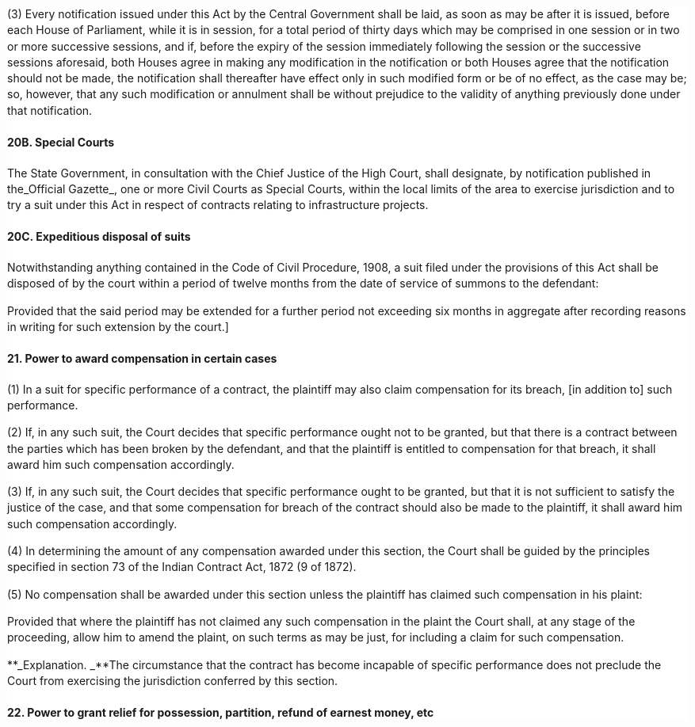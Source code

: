 \(3\) Every notification issued under this Act by the Central Government shall be laid, as soon as may be after it is issued, before each House of Parliament, while it is in session, for a total period of thirty days which may be comprised in one session or in two or more successive sessions, and if, before the expiry of the session immediately following the session or the successive sessions aforesaid, both Houses agree in making any modification in the notification or both Houses agree that the notification should not be made, the notification shall thereafter have effect only in such modified form or be of no effect, as the case may be; so, however, that any such modification or annulment shall be without prejudice to the validity of anything previously done under that notification.

#### 20B. Special Courts

The State Government, in consultation with the Chief Justice of the High Court, shall designate, by notification published in the\_Official Gazette\_, one or more Civil Courts as Special Courts, within the local limits of the area to exercise jurisdiction and to try a suit under this Act in respect of contracts relating to infrastructure projects.

#### 20C. Expeditious disposal of suits

Notwithstanding anything contained in the Code of Civil Procedure, 1908, a suit filed under the provisions of this Act shall be disposed of by the court within a period of twelve months from the date of service of summons to the defendant:

Provided that the said period may be extended for a further period not exceeding six months in aggregate after recording reasons in writing for such extension by the court.\]

#### 21. Power to award compensation in certain cases

\(1\) In a suit for specific performance of a contract, the plaintiff may also claim compensation for its breach, \[in addition to\] such performance.

\(2\) If, in any such suit, the Court decides that specific performance ought not to be granted, but that there is a contract between the parties which has been broken by the defendant, and that the plaintiff is entitled to compensation for that breach, it shall award him such compensation accordingly.

\(3\) If, in any such suit, the Court decides that specific performance ought to be granted, but that it is not sufficient to satisfy the justice of the case, and that some compensation for breach of the contract should also be made to the plaintiff, it shall award him such compensation accordingly.

\(4\) In determining the amount of any compensation awarded under this section, the Court shall be guided by the principles specified in section 73 of the Indian Contract Act, 1872 \(9 of 1872\).

\(5\) No compensation shall be awarded under this section unless the plaintiff has claimed such compensation in his plaint:

Provided that where the plaintiff has not claimed any such compensation in the plaint the Court shall, at any stage of the proceeding, allow him to amend the plaint, on such terms as may be just, for including a claim for such compensation.

\*\*\_Explanation. \_\*\*The circumstance that the contract has become incapable of specific performance does not preclude the Court from exercising the jurisdiction conferred by this section.

#### 22. Power to grant relief for possession, partition, refund of earnest money, etc
